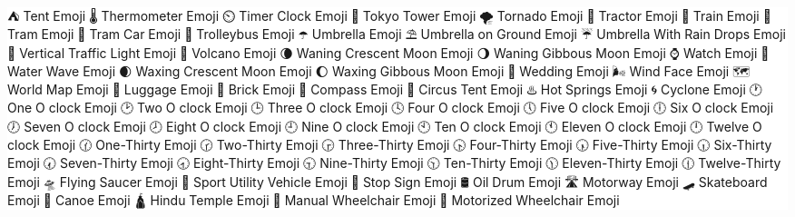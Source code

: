 ⛺ Tent Emoji
🌡 Thermometer Emoji
⏲ Timer Clock Emoji
🗼 Tokyo Tower Emoji
🌪 Tornado Emoji
🚜 Tractor Emoji
🚆 Train Emoji
🚊 Tram Emoji
🚋 Tram Car Emoji
🚎 Trolleybus Emoji
☂️ Umbrella Emoji
⛱ Umbrella on Ground Emoji
☔ Umbrella With Rain Drops Emoji
🚦 Vertical Traffic Light Emoji
🌋 Volcano Emoji
🌘 Waning Crescent Moon Emoji
🌖 Waning Gibbous Moon Emoji
⌚ Watch Emoji
🌊 Water Wave Emoji
🌒 Waxing Crescent Moon Emoji
🌔 Waxing Gibbous Moon Emoji
💒 Wedding Emoji
🌬 Wind Face Emoji
🗺 World Map Emoji
🧳 Luggage Emoji
🧱 Brick Emoji
🧭 Compass Emoji
🎪 Circus Tent Emoji
♨️ Hot Springs Emoji
🌀 Cyclone Emoji
🕐 One O clock Emoji
🕑 Two O clock Emoji
🕒 Three O clock Emoji
🕓 Four O clock Emoji
🕔 Five O clock Emoji
🕕 Six O clock Emoji
🕖 Seven O clock Emoji
🕗 Eight O clock Emoji
🕘 Nine O clock Emoji
🕙 Ten O clock Emoji
🕚 Eleven O clock Emoji
🕛 Twelve O clock Emoji
🕜 One-Thirty Emoji
🕝 Two-Thirty Emoji
🕞 Three-Thirty Emoji
🕟 Four-Thirty Emoji
🕠 Five-Thirty Emoji
🕡 Six-Thirty Emoji
🕢 Seven-Thirty Emoji
🕣 Eight-Thirty Emoji
🕤 Nine-Thirty Emoji
🕥 Ten-Thirty Emoji
🕦 Eleven-Thirty Emoji
🕧 Twelve-Thirty Emoji
🛸 Flying Saucer Emoji
🚙 Sport Utility Vehicle Emoji
🛑 Stop Sign Emoji
🛢 Oil Drum Emoji
🛣 Motorway Emoji
🛹 Skateboard Emoji
🛶 Canoe Emoji
🛕 Hindu Temple Emoji
🦽 Manual Wheelchair Emoji
🦼 Motorized Wheelchair Emoji